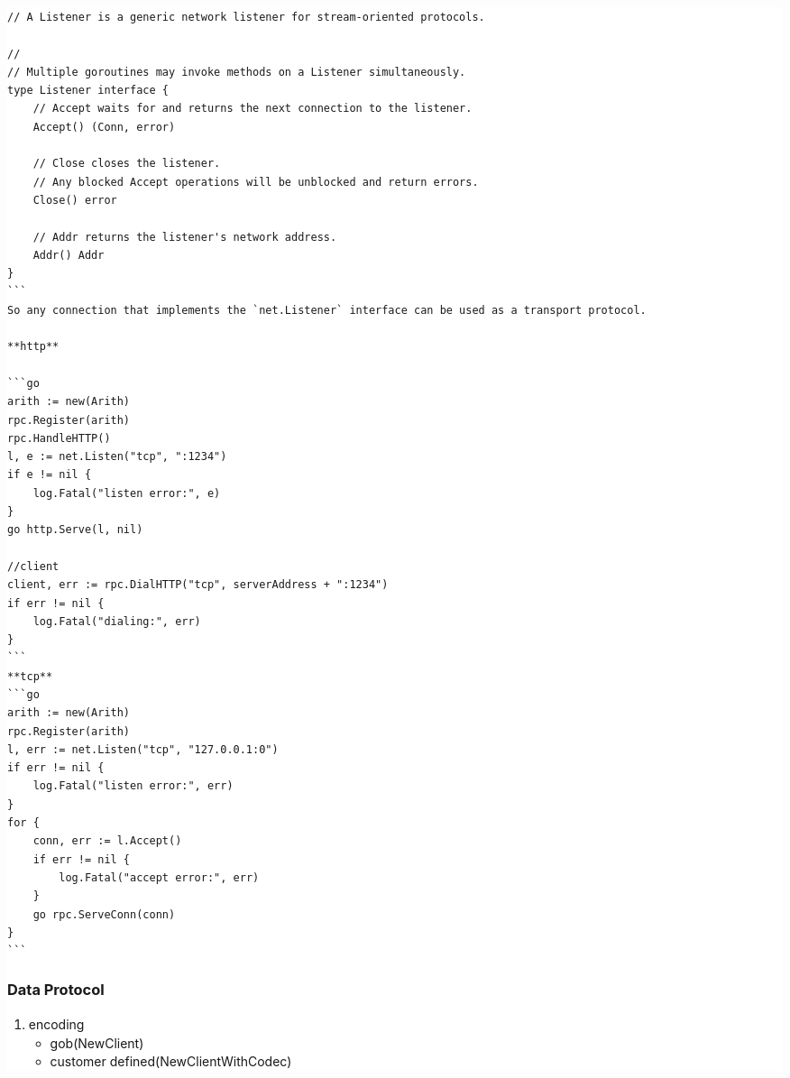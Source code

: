     // A Listener is a generic network listener for stream-oriented protocols.
    
    //
    // Multiple goroutines may invoke methods on a Listener simultaneously.
    type Listener interface {
        // Accept waits for and returns the next connection to the listener.
        Accept() (Conn, error)

        // Close closes the listener.
        // Any blocked Accept operations will be unblocked and return errors.
        Close() error

        // Addr returns the listener's network address.
        Addr() Addr
    }
    ```
    So any connection that implements the `net.Listener` interface can be used as a transport protocol.  
    
    **http** 

    ```go
    arith := new(Arith)
    rpc.Register(arith)
    rpc.HandleHTTP()
    l, e := net.Listen("tcp", ":1234")
    if e != nil {
        log.Fatal("listen error:", e)
    }
    go http.Serve(l, nil)

    //client
    client, err := rpc.DialHTTP("tcp", serverAddress + ":1234")
    if err != nil {
        log.Fatal("dialing:", err)
    }
    ```
    **tcp**
    ```go
    arith := new(Arith)
    rpc.Register(arith)
    l, err := net.Listen("tcp", "127.0.0.1:0") 
    if err != nil {
        log.Fatal("listen error:", err)
    }
    for {
        conn, err := l.Accept()
        if err != nil {
            log.Fatal("accept error:", err)
        }
        go rpc.ServeConn(conn)
    }
    ```

### Data Protocol
1. encoding
    - gob(NewClient)
    - customer defined(NewClientWithCodec)  
